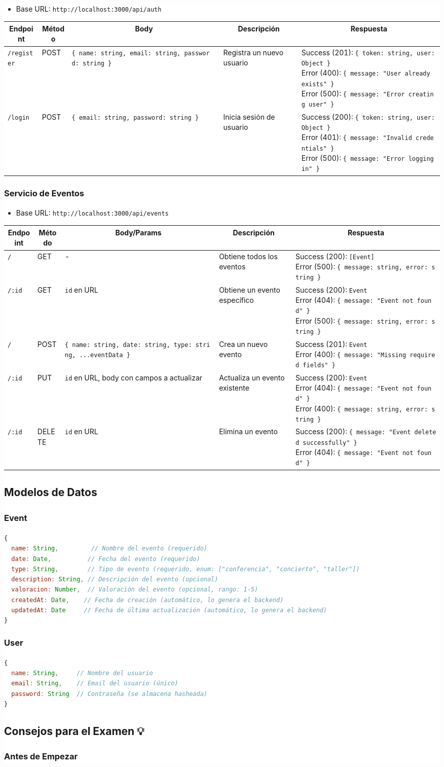 - Base URL: `http://localhost:3000/api/auth`

| Endpoint    | Método | Body                                                | Descripción               | Respuesta                                                                                                                                                      |
| ----------- | ------ | --------------------------------------------------- | ------------------------- | -------------------------------------------------------------------------------------------------------------------------------------------------------------- |
| `/register` | POST   | `{ name: string, email: string, password: string }` | Registra un nuevo usuario | Success (201): `{ token: string, user: Object }` <br> Error (400): `{ message: "User already exists" }` <br> Error (500): `{ message: "Error creating user" }` |
| `/login`    | POST   | `{ email: string, password: string }`               | Inicia sesión de usuario  | Success (200): `{ token: string, user: Object }` <br> Error (401): `{ message: "Invalid credentials" }` <br> Error (500): `{ message: "Error logging in" }`    |

### Servicio de Eventos

- Base URL: `http://localhost:3000/api/events`

| Endpoint | Método | Body/Params                                                  | Descripción                   | Respuesta                                                                                                                        |
| -------- | ------ | ------------------------------------------------------------ | ----------------------------- | -------------------------------------------------------------------------------------------------------------------------------- |
| `/`      | GET    | -                                                            | Obtiene todos los eventos     | Success (200): `[Event]` <br> Error (500): `{ message: string, error: string }`                                                  |
| `/:id`   | GET    | `id` en URL                                                  | Obtiene un evento específico  | Success (200): `Event` <br> Error (404): `{ message: "Event not found" }` <br> Error (500): `{ message: string, error: string }` |
| `/`      | POST   | `{ name: string, date: string, type: string, ...eventData }` | Crea un nuevo evento          | Success (201): `Event` <br> Error (400): `{ message: "Missing required fields" }`                                                |
| `/:id`   | PUT    | `id` en URL, body con campos a actualizar                    | Actualiza un evento existente | Success (200): `Event` <br> Error (404): `{ message: "Event not found" }` <br> Error (400): `{ message: string, error: string }` |
| `/:id`   | DELETE | `id` en URL                                                  | Elimina un evento             | Success (200): `{ message: "Event deleted successfully" }` <br> Error (404): `{ message: "Event not found" }`                    |

## Modelos de Datos

### Event

```javascript
{
  name: String,         // Nombre del evento (requerido)
  date: Date,          // Fecha del evento (requerido)
  type: String,        // Tipo de evento (requerido, enum: ["conferencia", "concierto", "taller"])
  description: String, // Descripción del evento (opcional)
  valoracion: Number,  // Valoración del evento (opcional, rango: 1-5)
  createdAt: Date,    // Fecha de creación (automático, lo genera el backend)
  updatedAt: Date     // Fecha de última actualización (automático, lo genera el backend)
}
```

### User

```javascript
{
  name: String,     // Nombre del usuario
  email: String,    // Email del usuario (único)
  password: String  // Contraseña (se almacena hasheada)
}
```

## Consejos para el Examen 💡

### Antes de Empezar

